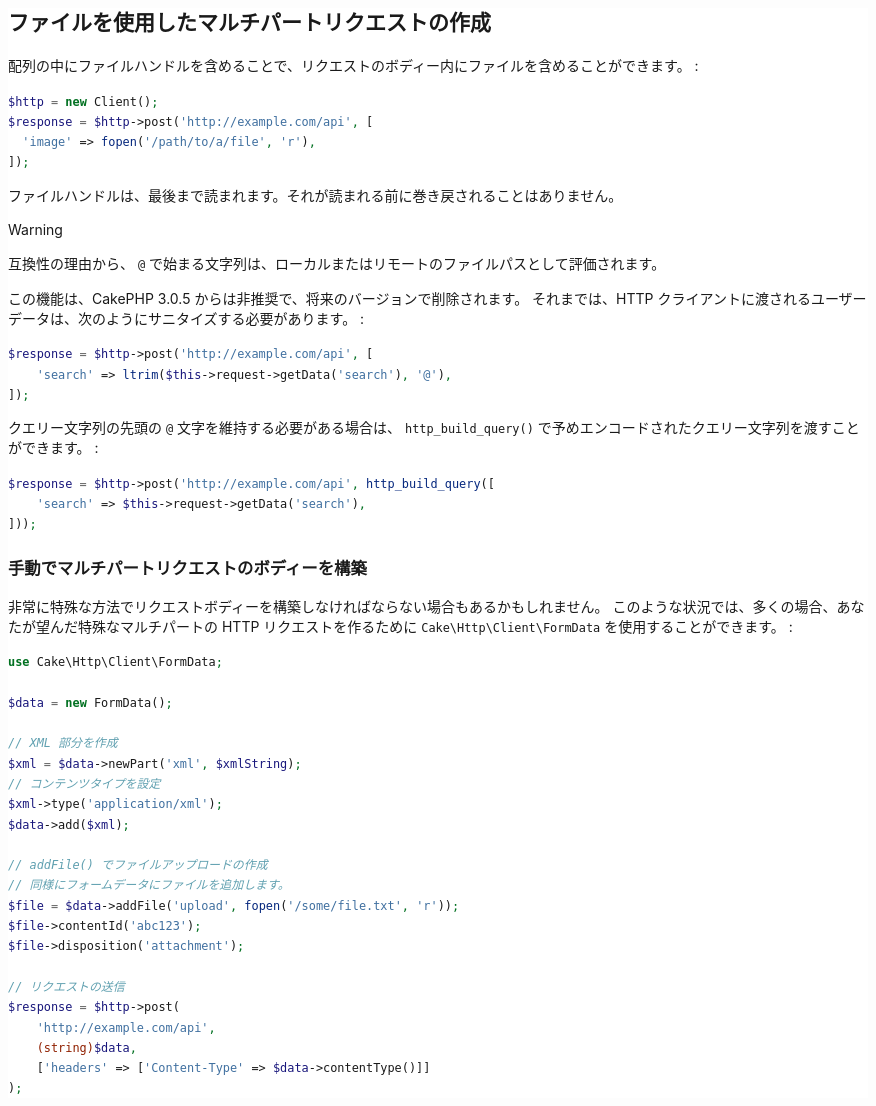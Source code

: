 ## ファイルを使用したマルチパートリクエストの作成

配列の中にファイルハンドルを含めることで、リクエストのボディー内にファイルを含めることができます。 :

``` php
$http = new Client();
$response = $http->post('http://example.com/api', [
  'image' => fopen('/path/to/a/file', 'r'),
]);
```

ファイルハンドルは、最後まで読まれます。それが読まれる前に巻き戻されることはありません。

> [!WARNING]
> 互換性の理由から、 `@` で始まる文字列は、ローカルまたはリモートのファイルパスとして評価されます。

この機能は、CakePHP 3.0.5 からは非推奨で、将来のバージョンで削除されます。
それまでは、HTTP クライアントに渡されるユーザーデータは、次のようにサニタイズする必要があります。 :

``` php
$response = $http->post('http://example.com/api', [
    'search' => ltrim($this->request->getData('search'), '@'),
]);
```

クエリー文字列の先頭の `@` 文字を維持する必要がある場合は、
`http_build_query()` で予めエンコードされたクエリー文字列を渡すことができます。 :

``` php
$response = $http->post('http://example.com/api', http_build_query([
    'search' => $this->request->getData('search'),
]));
```

### 手動でマルチパートリクエストのボディーを構築

非常に特殊な方法でリクエストボディーを構築しなければならない場合もあるかもしれません。
このような状況では、多くの場合、あなたが望んだ特殊なマルチパートの HTTP リクエストを作るために
`Cake\Http\Client\FormData` を使用することができます。 :

``` php
use Cake\Http\Client\FormData;

$data = new FormData();

// XML 部分を作成
$xml = $data->newPart('xml', $xmlString);
// コンテンツタイプを設定
$xml->type('application/xml');
$data->add($xml);

// addFile() でファイルアップロードの作成
// 同様にフォームデータにファイルを追加します。
$file = $data->addFile('upload', fopen('/some/file.txt', 'r'));
$file->contentId('abc123');
$file->disposition('attachment');

// リクエストの送信
$response = $http->post(
    'http://example.com/api',
    (string)$data,
    ['headers' => ['Content-Type' => $data->contentType()]]
);
```
